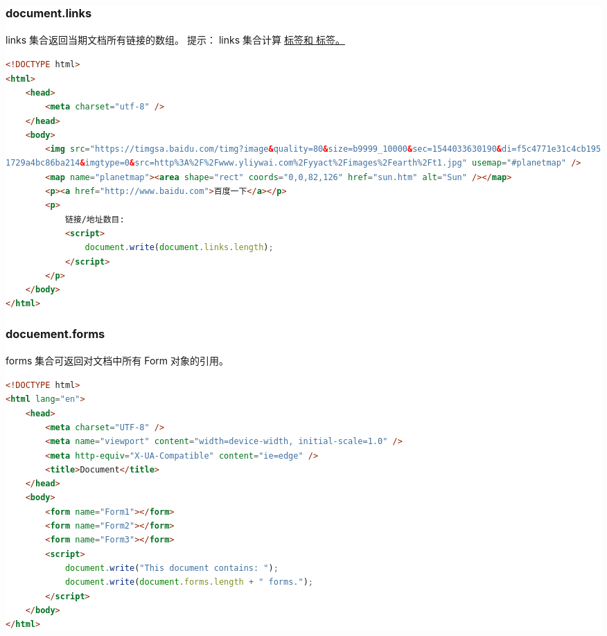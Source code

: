 ### document.links

links 集合返回当期文档所有链接的数组。
提示： links 集合计算 <a href=""> 标签和 <area> 标签。

```html
<!DOCTYPE html>
<html>
    <head>
        <meta charset="utf-8" />
    </head>
    <body>
        <img src="https://timgsa.baidu.com/timg?image&quality=80&size=b9999_10000&sec=1544033630190&di=f5c4771e31c4cb1951729a4bc86ba214&imgtype=0&src=http%3A%2F%2Fwww.yliywai.com%2Fyyact%2Fimages%2Fearth%2Ft1.jpg" usemap="#planetmap" />
        <map name="planetmap"><area shape="rect" coords="0,0,82,126" href="sun.htm" alt="Sun" /></map>
        <p><a href="http://www.baidu.com">百度一下</a></p>
        <p>
            链接/地址数目:
            <script>
                document.write(document.links.length);
            </script>
        </p>
    </body>
</html>
```

### docuement.forms

forms 集合可返回对文档中所有 Form 对象的引用。

```html
<!DOCTYPE html>
<html lang="en">
    <head>
        <meta charset="UTF-8" />
        <meta name="viewport" content="width=device-width, initial-scale=1.0" />
        <meta http-equiv="X-UA-Compatible" content="ie=edge" />
        <title>Document</title>
    </head>
    <body>
        <form name="Form1"></form>
        <form name="Form2"></form>
        <form name="Form3"></form>
        <script>
            document.write("This document contains: ");
            document.write(document.forms.length + " forms.");
        </script>
    </body>
</html>
```
